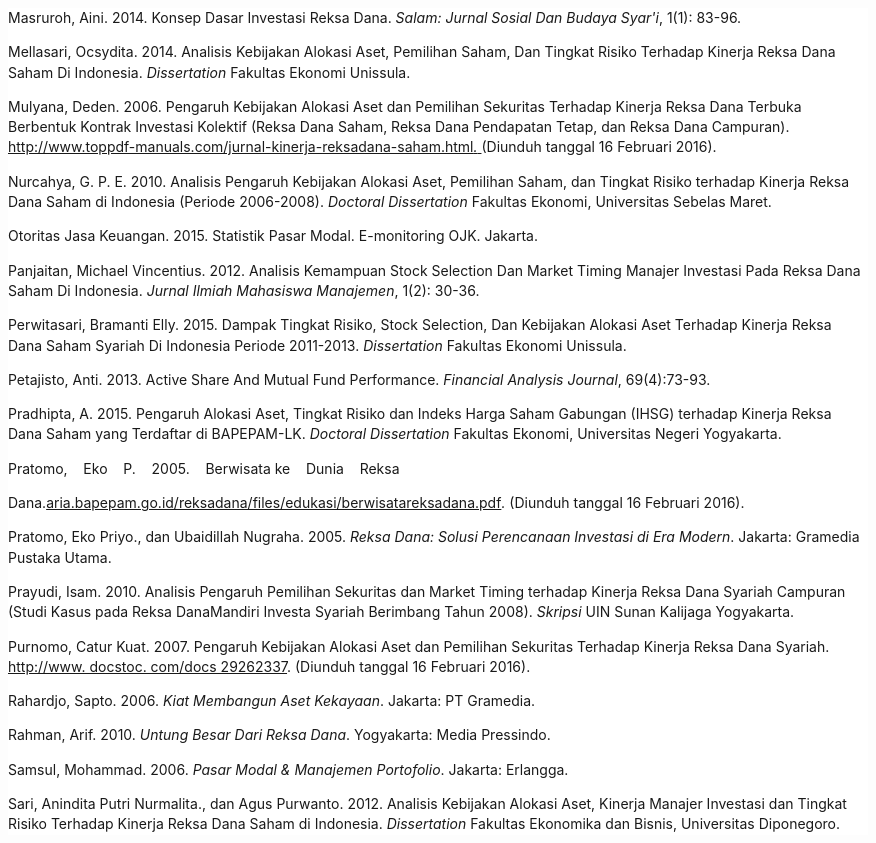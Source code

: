 <p><span class="font12">Masruroh, Aini. 2014. Konsep Dasar Investasi Reksa Dana. </span><span class="font12" style="font-style:italic;">Salam: Jurnal Sosial Dan Budaya Syar'i</span><span class="font12">, 1(1): 83-96.</span></p>
<p><span class="font12">Mellasari, Ocsydita. 2014. Analisis Kebijakan Alokasi Aset, Pemilihan Saham, Dan Tingkat Risiko Terhadap Kinerja Reksa Dana Saham Di Indonesia. </span><span class="font12" style="font-style:italic;">Dissertation</span><span class="font12"> Fakultas Ekonomi Unissula.</span></p>
<p><span class="font12">Mulyana, Deden. 2006. Pengaruh Kebijakan Alokasi Aset dan Pemilihan Sekuritas Terhadap Kinerja Reksa Dana Terbuka Berbentuk Kontrak Investasi Kolektif (Reksa Dana Saham, Reksa Dana Pendapatan Tetap, dan Reksa Dana Campuran).</span><a href="http://www.toppdf-manuals.com/jurnal-kinerja-reksadana-saham.html"><span class="font12"> </span><span class="font12" style="text-decoration:underline;">http://www.toppdf-manuals.com/jurnal-kinerja-</span></a><span class="font12" style="text-decoration:underline;"></span><a href="http://www.toppdf-manuals.com/jurnal-kinerja-reksadana-saham.html"><span class="font12" style="text-decoration:underline;">reksadana-saham.html</span><span class="font12" style="font-style:italic;">.</span><span class="font12"> </span></a><span class="font12">(Diunduh tanggal 16 Februari 2016).</span></p>
<p><span class="font12">Nurcahya, G. P. E. 2010. Analisis Pengaruh Kebijakan Alokasi Aset, Pemilihan Saham, dan Tingkat Risiko terhadap Kinerja Reksa Dana Saham di Indonesia (Periode 2006-2008). </span><span class="font12" style="font-style:italic;">Doctoral Dissertation</span><span class="font12"> Fakultas Ekonomi, Universitas Sebelas Maret.</span></p>
<p><span class="font12">Otoritas Jasa Keuangan. 2015. Statistik Pasar Modal. E-monitoring OJK. Jakarta.</span></p>
<p><span class="font12">Panjaitan, Michael Vincentius. 2012. Analisis Kemampuan Stock Selection Dan Market Timing Manajer Investasi Pada Reksa Dana Saham Di Indonesia. </span><span class="font12" style="font-style:italic;">Jurnal Ilmiah Mahasiswa Manajemen</span><span class="font12">, 1(2): 30-36.</span></p>
<p><span class="font12">Perwitasari, Bramanti Elly. 2015. Dampak Tingkat Risiko, Stock Selection, Dan Kebijakan Alokasi Aset Terhadap Kinerja Reksa Dana Saham Syariah Di Indonesia Periode 2011-2013. </span><span class="font12" style="font-style:italic;">Dissertation</span><span class="font12"> Fakultas Ekonomi Unissula.</span></p>
<p><span class="font12">Petajisto, Anti. 2013. Active Share And Mutual Fund Performance. </span><span class="font12" style="font-style:italic;">Financial Analysis Journal</span><span class="font12">, 69(4):73-93.</span></p>
<p><span class="font12">Pradhipta, A. 2015. Pengaruh Alokasi Aset, Tingkat Risiko dan Indeks Harga Saham Gabungan (IHSG) terhadap Kinerja Reksa Dana Saham yang Terdaftar di BAPEPAM-LK. </span><span class="font12" style="font-style:italic;">Doctoral Dissertation</span><span class="font12"> Fakultas Ekonomi, Universitas Negeri Yogyakarta.</span></p>
<p><span class="font12">Pratomo, &nbsp;&nbsp;&nbsp;Eko &nbsp;&nbsp;&nbsp;P. &nbsp;&nbsp;&nbsp;2005. &nbsp;&nbsp;&nbsp;Berwisata ke &nbsp;&nbsp;&nbsp;Dunia &nbsp;&nbsp;&nbsp;Reksa</span></p>
<p><span class="font12">Dana.</span><span class="font12" style="text-decoration:underline;">aria.bapepam.go.id/reksadana/files/edukasi/berwisatareksadana.pdf</span><span class="font12" style="font-style:italic;">. </span><span class="font12">(Diunduh tanggal 16 Februari 2016).</span></p>
<p><span class="font12">Pratomo, Eko Priyo., dan Ubaidillah Nugraha. 2005. </span><span class="font12" style="font-style:italic;">Reksa Dana: Solusi Perencanaan Investasi di Era Modern</span><span class="font12">. Jakarta: Gramedia Pustaka Utama.</span></p>
<p><span class="font12">Prayudi, Isam. 2010. Analisis Pengaruh Pemilihan Sekuritas dan Market Timing terhadap Kinerja Reksa Dana Syariah Campuran (Studi Kasus pada Reksa DanaMandiri Investa Syariah Berimbang Tahun 2008). </span><span class="font12" style="font-style:italic;">Skripsi</span><span class="font12"> UIN Sunan Kalijaga Yogyakarta.</span></p>
<p><span class="font12">Purnomo, Catur Kuat. 2007. Pengaruh Kebijakan Alokasi Aset dan Pemilihan Sekuritas Terhadap Kinerja Reksa Dana Syariah. </span><span class="font12" style="text-decoration:underline;">http://www. docstoc. com/docs 29262337</span><span class="font12">. (Diunduh tanggal 16 Februari 2016).</span></p>
<p><span class="font12">Rahardjo, Sapto. 2006. </span><span class="font12" style="font-style:italic;">Kiat Membangun Aset Kekayaan</span><span class="font12">. Jakarta: PT Gramedia.</span></p>
<p><span class="font12">Rahman, Arif. 2010. </span><span class="font12" style="font-style:italic;">Untung Besar Dari Reksa Dana</span><span class="font12">. Yogyakarta: Media Pressindo.</span></p>
<p><span class="font12">Samsul, Mohammad. 2006. </span><span class="font12" style="font-style:italic;">Pasar Modal &amp;&nbsp;Manajemen Portofolio</span><span class="font12">. Jakarta: Erlangga.</span></p>
<p><span class="font12">Sari, Anindita Putri Nurmalita., dan Agus Purwanto. 2012. Analisis Kebijakan Alokasi Aset, Kinerja Manajer Investasi dan Tingkat Risiko Terhadap Kinerja Reksa Dana Saham di Indonesia. </span><span class="font12" style="font-style:italic;">Dissertation</span><span class="font12"> Fakultas Ekonomika dan Bisnis, Universitas Diponegoro.</span></p>